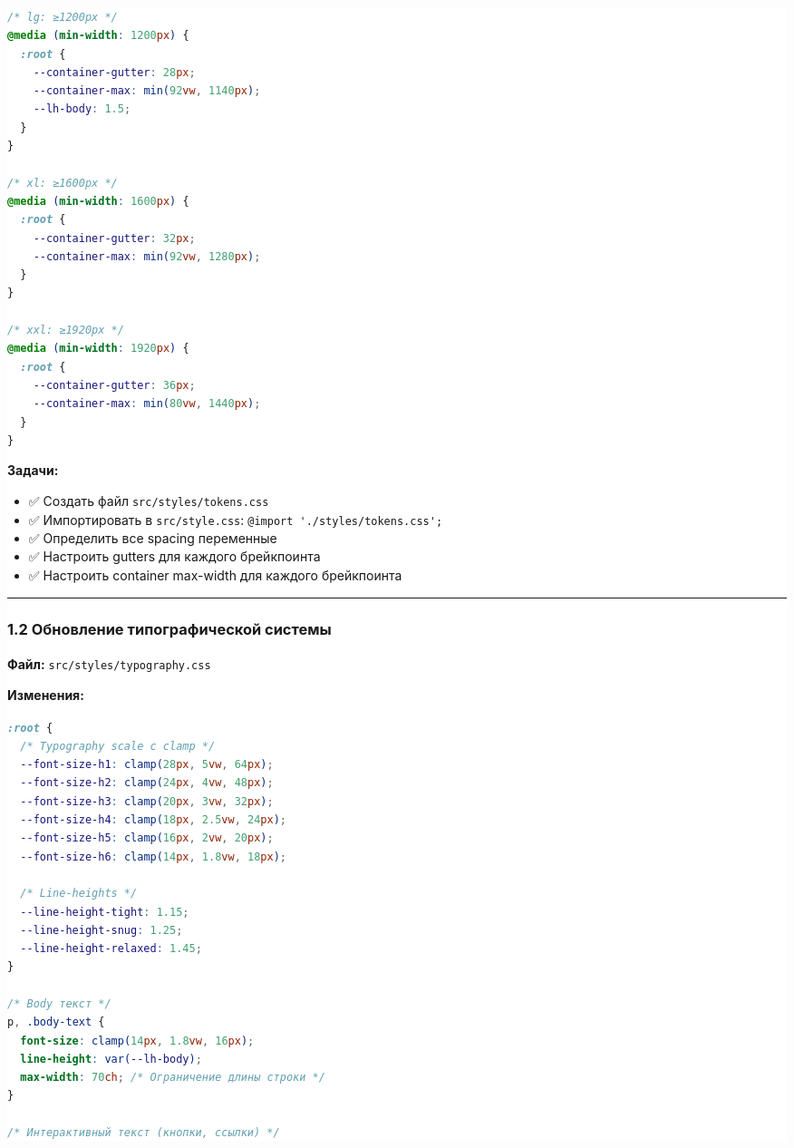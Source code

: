 ```css
/* lg: ≥1200px */
@media (min-width: 1200px) {
  :root {
    --container-gutter: 28px;
    --container-max: min(92vw, 1140px);
    --lh-body: 1.5;
  }
}

/* xl: ≥1600px */
@media (min-width: 1600px) {
  :root {
    --container-gutter: 32px;
    --container-max: min(92vw, 1280px);
  }
}

/* xxl: ≥1920px */
@media (min-width: 1920px) {
  :root {
    --container-gutter: 36px;
    --container-max: min(80vw, 1440px);
  }
}
```

**Задачи:**
- ✅ Создать файл `src/styles/tokens.css`
- ✅ Импортировать в `src/style.css`: `@import './styles/tokens.css';`
- ✅ Определить все spacing переменные
- ✅ Настроить gutters для каждого брейкпоинта
- ✅ Настроить container max-width для каждого брейкпоинта

---

### 1.2 Обновление типографической системы

**Файл:** `src/styles/typography.css`

**Изменения:**

```css
:root {
  /* Typography scale с clamp */
  --font-size-h1: clamp(28px, 5vw, 64px);
  --font-size-h2: clamp(24px, 4vw, 48px);
  --font-size-h3: clamp(20px, 3vw, 32px);
  --font-size-h4: clamp(18px, 2.5vw, 24px);
  --font-size-h5: clamp(16px, 2vw, 20px);
  --font-size-h6: clamp(14px, 1.8vw, 18px);

  /* Line-heights */
  --line-height-tight: 1.15;
  --line-height-snug: 1.25;
  --line-height-relaxed: 1.45;
}

/* Body текст */
p, .body-text {
  font-size: clamp(14px, 1.8vw, 16px);
  line-height: var(--lh-body);
  max-width: 70ch; /* Ограничение длины строки */
}

/* Интерактивный текст (кнопки, ссылки) */
```